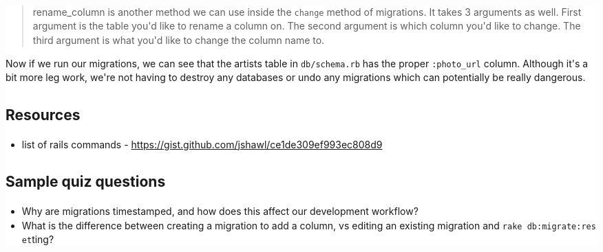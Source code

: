 > rename_column is another method we can use inside the `change` method of migrations. It takes 3 arguments as well. First argument is the table you'd like to rename a column on. The second argument is which column you'd like to change. The third argument is what you'd like to change the column name to.

Now if we run our migrations, we can see that the artists table in `db/schema.rb` has the proper `:photo_url` column. Although it's a bit more leg work, we're not having to destroy any databases or undo any migrations which can potentially be really dangerous.

## Resources

- list of rails commands - https://gist.github.com/jshawl/ce1de309ef993ec808d9

## Sample quiz questions

- Why are migrations timestamped, and how does this affect our development workflow?
- What is the difference between creating a migration to add a column, vs editing an existing migration and `rake db:migrate:reset`ting?
